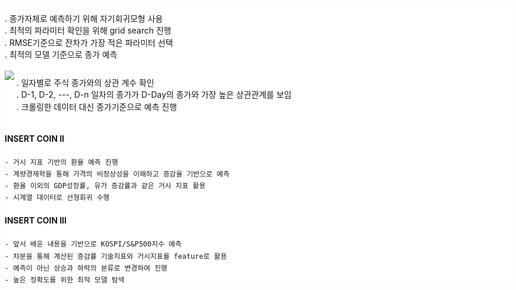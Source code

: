 </div>
<div style="display:inline-block;vertical-align:middle">
    <p>
		. 종가자체로 예측하기 위해 자기회귀모형 사용<br>
		. 최적의 파라미터 확인을 위해 grid search 진행<br>
		. RMSE기준으로 잔차가 가장 적은 파라미터 선택<br>
		. 최적의 모델 기준으로 종가 예측<br>
    </p>
</div>
<br>
<div style="display:inline-block;vertical-align:top;">
    <img src="https://boysbeanxious22.netlify.app/insert_coin_1_2.png" height="200px" style="vertical-align:middle;">
</div>
<div style="display:inline-block;vertical-align:middle">
    <p>
                . 일자별로 주식 종가와의 상관 계수 확인<br>
                . D-1, D-2, ---, D-n 일자의 종가가 D-Day의 종가와 가장 높은 상관관계를 보임 <br>
                . 크롤링한 데이터 대신 종가기준으로 예측 진행 <br>
    </p>
</div>
<br>
</div>



 
#### INSERT COIN II
    - 거시 지표 기반의 환율 예측 진행
    - 계량경제학을 통해 가격의 비정상성을 이해하고 증감율 기반으로 예측
    - 환율 이외의 GDP성장률, 유가 증감률과 같은 거시 지표 활용
    - 시계열 데이터로 선형회귀 수행
    
#### INSERT COIN III
    - 앞서 배운 내용을 기반으로 KOSPI/S&P500지수 예측 
    - 차분을 통해 계산된 증감률 기술지표와 거시지표를 feature로 활용
    - 예측이 아닌 상승과 하락의 분류로 변경하여 진행
    - 높은 정확도를 위한 최적 모델 탐색
